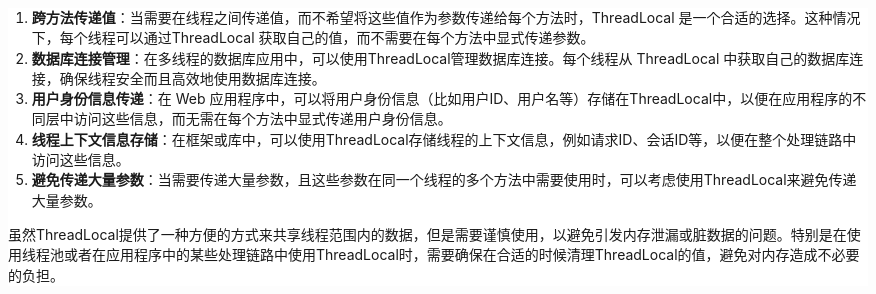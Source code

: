 1. **跨方法传递值**：当需要在线程之间传递值，而不希望将这些值作为参数传递给每个方法时，ThreadLocal 是一个合适的选择。这种情况下，每个线程可以通过ThreadLocal 获取自己的值，而不需要在每个方法中显式传递参数。
2. **数据库连接管理**：在多线程的数据库应用中，可以使用ThreadLocal管理数据库连接。每个线程从 ThreadLocal 中获取自己的数据库连接，确保线程安全而且高效地使用数据库连接。
3. **用户身份信息传递**：在 Web 应用程序中，可以将用户身份信息（比如用户ID、用户名等）存储在ThreadLocal中，以便在应用程序的不同层中访问这些信息，而无需在每个方法中显式传递用户身份信息。
4. **线程上下文信息存储**：在框架或库中，可以使用ThreadLocal存储线程的上下文信息，例如请求ID、会话ID等，以便在整个处理链路中访问这些信息。
5. **避免传递大量参数**：当需要传递大量参数，且这些参数在同一个线程的多个方法中需要使用时，可以考虑使用ThreadLocal来避免传递大量参数。

虽然ThreadLocal提供了一种方便的方式来共享线程范围内的数据，但是需要谨慎使用，以避免引发内存泄漏或脏数据的问题。特别是在使用线程池或者在应用程序中的某些处理链路中使用ThreadLocal时，需要确保在合适的时候清理ThreadLocal的值，避免对内存造成不必要的负担。
